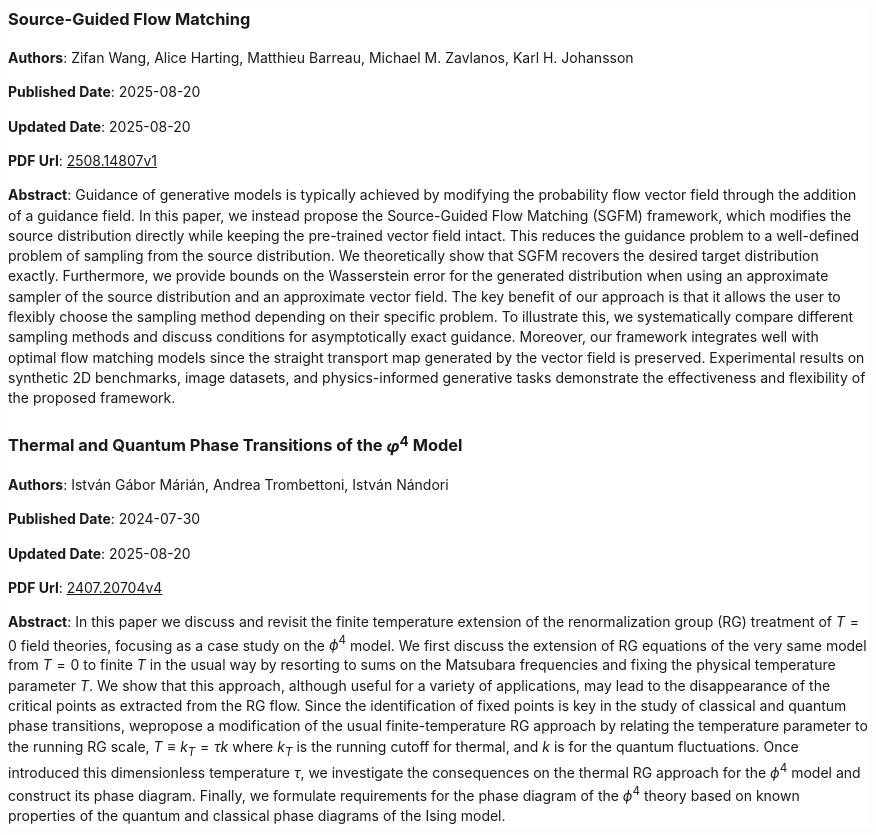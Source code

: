 
### Source-Guided Flow Matching
**Authors**: Zifan Wang, Alice Harting, Matthieu Barreau, Michael M. Zavlanos, Karl H. Johansson

**Published Date**: 2025-08-20

**Updated Date**: 2025-08-20

**PDF Url**: [2508.14807v1](http://arxiv.org/pdf/2508.14807v1)

**Abstract**: Guidance of generative models is typically achieved by modifying the
probability flow vector field through the addition of a guidance field. In this
paper, we instead propose the Source-Guided Flow Matching (SGFM) framework,
which modifies the source distribution directly while keeping the pre-trained
vector field intact. This reduces the guidance problem to a well-defined
problem of sampling from the source distribution. We theoretically show that
SGFM recovers the desired target distribution exactly. Furthermore, we provide
bounds on the Wasserstein error for the generated distribution when using an
approximate sampler of the source distribution and an approximate vector field.
The key benefit of our approach is that it allows the user to flexibly choose
the sampling method depending on their specific problem. To illustrate this, we
systematically compare different sampling methods and discuss conditions for
asymptotically exact guidance. Moreover, our framework integrates well with
optimal flow matching models since the straight transport map generated by the
vector field is preserved. Experimental results on synthetic 2D benchmarks,
image datasets, and physics-informed generative tasks demonstrate the
effectiveness and flexibility of the proposed framework.


### Thermal and Quantum Phase Transitions of the $φ^4$ Model
**Authors**: István Gábor Márián, Andrea Trombettoni, István Nándori

**Published Date**: 2024-07-30

**Updated Date**: 2025-08-20

**PDF Url**: [2407.20704v4](http://arxiv.org/pdf/2407.20704v4)

**Abstract**: In this paper we discuss and revisit the finite temperature extension of the
renormalization group (RG) treatment of $T=0$ field theories, focusing as a
case study on the $\phi^4$ model. We first discuss the extension of RG
equations of the very same model from $T=0$ to finite $T$ in the usual way by
resorting to sums on the Matsubara frequencies and fixing the physical
temperature parameter $T$. We show that this approach, although useful for a
variety of applications, may lead to the disappearance of the critical points
as extracted from the RG flow. Since the identification of fixed points is key
in the study of classical and quantum phase transitions, wepropose a
modification of the usual finite-temperature RG approach by relating the
temperature parameter to the running RG scale, $T \equiv k_T = \tau k$ where
$k_T$ is the running cutoff for thermal, and $k$ is for the quantum
fluctuations. Once introduced this dimensionless temperature $\tau$, we
investigate the consequences on the thermal RG approach for the $\phi^4$ model
and construct its phase diagram. Finally, we formulate requirements for the
phase diagram of the $\phi^4$ theory based on known properties of the quantum
and classical phase diagrams of the Ising model.
